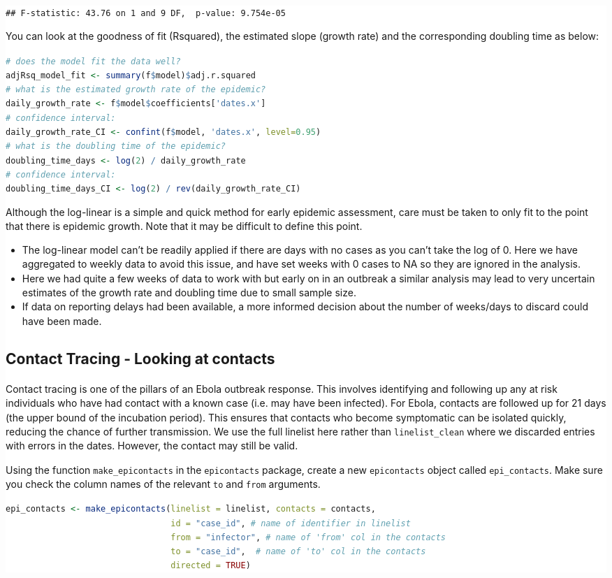     ## F-statistic: 43.76 on 1 and 9 DF,  p-value: 9.754e-05

You can look at the goodness of fit (Rsquared), the estimated slope
(growth rate) and the corresponding doubling time as below:

``` r
# does the model fit the data well? 
adjRsq_model_fit <- summary(f$model)$adj.r.squared
# what is the estimated growth rate of the epidemic?
daily_growth_rate <- f$model$coefficients['dates.x']
# confidence interval:
daily_growth_rate_CI <- confint(f$model, 'dates.x', level=0.95)
# what is the doubling time of the epidemic? 
doubling_time_days <- log(2) / daily_growth_rate
# confidence interval:
doubling_time_days_CI <- log(2) / rev(daily_growth_rate_CI)
```

Although the log-linear is a simple and quick method for early epidemic
assessment, care must be taken to only fit to the point that there is
epidemic growth. Note that it may be difficult to define this point.

  - The log-linear model can’t be readily applied if there are days with
    no cases as you can’t take the log of 0. Here we have aggregated to
    weekly data to avoid this issue, and have set weeks with 0 cases to
    NA so they are ignored in the analysis.
  - Here we had quite a few weeks of data to work with but early on in
    an outbreak a similar analysis may lead to very uncertain estimates
    of the growth rate and doubling time due to small sample size.
  - If data on reporting delays had been available, a more informed
    decision about the number of weeks/days to discard could have been
    made.

## Contact Tracing - Looking at contacts

Contact tracing is one of the pillars of an Ebola outbreak response.
This involves identifying and following up any at risk individuals who
have had contact with a known case (i.e. may have been infected). For
Ebola, contacts are followed up for 21 days (the upper bound of the
incubation period). This ensures that contacts who become symptomatic
can be isolated quickly, reducing the chance of further transmission. We
use the full linelist here rather than `linelist_clean` where we
discarded entries with errors in the dates. However, the contact may
still be valid.

Using the function `make_epicontacts` in the `epicontacts` package,
create a new `epicontacts` object called `epi_contacts`. Make sure you
check the column names of the relevant `to` and `from`
arguments.

``` r
epi_contacts <- make_epicontacts(linelist = linelist, contacts = contacts, 
                                 id = "case_id", # name of identifier in linelist
                                 from = "infector", # name of 'from' col in the contacts
                                 to = "case_id",  # name of 'to' col in the contacts
                                 directed = TRUE)
```
